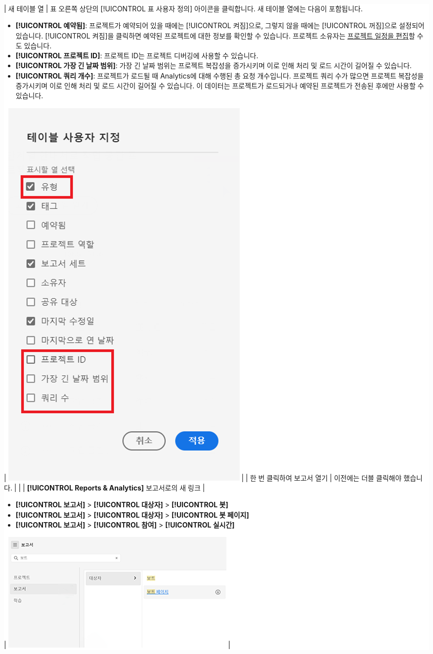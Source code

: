 | 새 테이블 열 | 표 오른쪽 상단의 [!UICONTROL 표 사용자 정의] 아이콘을 클릭합니다. 새 테이블 열에는 다음이 포함됩니다. <ul><li>**[!UICONTROL 예약됨]**: 프로젝트가 예약되어 있을 때에는 [!UICONTROL 켜짐]으로, 그렇지 않을 때에는 [!UICONTROL 꺼짐]으로 설정되어 있습니다. [!UICONTROL 켜짐]을 클릭하면 예약된 프로젝트에 대한 정보를 확인할 수 있습니다. 프로젝트 소유자는 [프로젝트 일정을 편집](/help/analyze/analysis-workspace/curate-share/t-schedule-report.md)할 수도 있습니다.</li><li>**[!UICONTROL 프로젝트 ID]**: 프로젝트 ID는 프로젝트 디버깅에 사용할 수 있습니다.</li><li>**[!UICONTROL 가장 긴 날짜 범위]**: 가장 긴 날짜 범위는 프로젝트 복잡성을 증가시키며 이로 인해 처리 및 로드 시간이 길어질 수 있습니다. </li><li>**[!UICONTROL 쿼리 개수]**: 프로젝트가 로드될 때 Analytics에 대해 수행된 총 요청 개수입니다. 프로젝트 쿼리 수가 많으면 프로젝트 복잡성을 증가시키며 이로 인해 처리 및 로드 시간이 길어질 수 있습니다. 이 데이터는 프로젝트가 로드되거나 예약된 프로젝트가 전송된 후에만 사용할 수 있습니다. </li></ul> | ![새 열](assets/new-columns.png) |
| 한 번 클릭하여 보고서 열기 | 이전에는 더블 클릭해야 했습니다. |  |
| **[!UICONTROL Reports &amp; Analytics]** 보고서로의 새 링크 | <ul><li>**[!UICONTROL 보고서]** > **[!UICONTROL 대상자]** > **[!UICONTROL 봇]**</li><li>**[!UICONTROL 보고서]** > **[!UICONTROL 대상자]** > **[!UICONTROL 봇 페이지]**<li>**[!UICONTROL 보고서]** > **[!UICONTROL 참여]** > **[!UICONTROL 실시간]**</li></ul> | ![새 링크](assets/report-links.png) |
